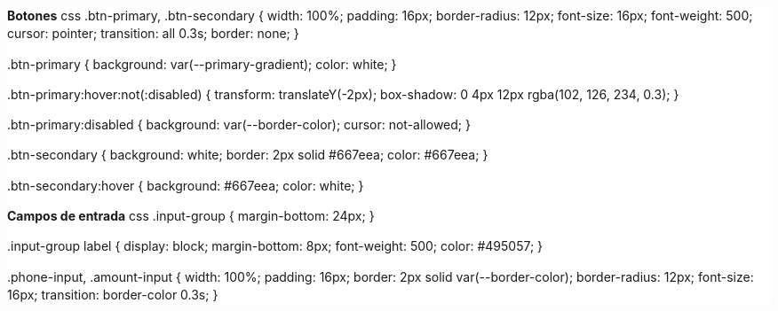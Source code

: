 
**Botones**
css
.btn-primary, .btn-secondary {
    width: 100%;
    padding: 16px;
    border-radius: 12px;
    font-size: 16px;
    font-weight: 500;
    cursor: pointer;
    transition: all 0.3s;
    border: none;
}

.btn-primary {
    background: var(--primary-gradient);
    color: white;
}

.btn-primary:hover:not(:disabled) {
    transform: translateY(-2px);
    box-shadow: 0 4px 12px rgba(102, 126, 234, 0.3);
}

.btn-primary:disabled {
    background: var(--border-color);
    cursor: not-allowed;
}

.btn-secondary {
    background: white;
    border: 2px solid #667eea;
    color: #667eea;
}

.btn-secondary:hover {
    background: #667eea;
    color: white;
}


**Campos de entrada**
css
.input-group {
    margin-bottom: 24px;
}

.input-group label {
    display: block;
    margin-bottom: 8px;
    font-weight: 500;
    color: #495057;
}

.phone-input, .amount-input {
    width: 100%;
    padding: 16px;
    border: 2px solid var(--border-color);
    border-radius: 12px;
    font-size: 16px;
    transition: border-color 0.3s;
}
